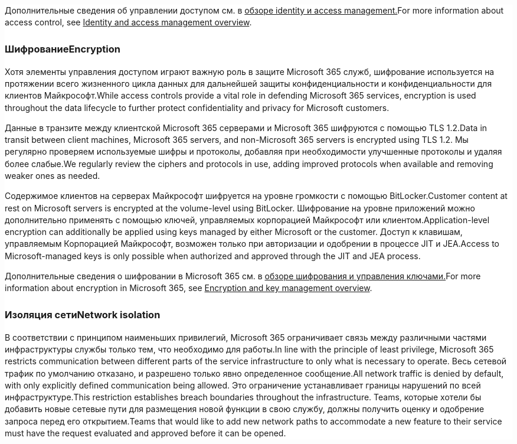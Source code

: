 <span data-ttu-id="1d516-132">Дополнительные сведения об управлении доступом см. в [обзоре identity и access management.](assurance-identity-and-access-management.md)</span><span class="sxs-lookup"><span data-stu-id="1d516-132">For more information about access control, see [Identity and access management overview](assurance-identity-and-access-management.md).</span></span>

### <a name="encryption"></a><span data-ttu-id="1d516-133">Шифрование</span><span class="sxs-lookup"><span data-stu-id="1d516-133">Encryption</span></span>

<span data-ttu-id="1d516-134">Хотя элементы управления доступом играют важную роль в защите Microsoft 365 служб, шифрование используется на протяжении всего жизненного цикла данных для дальнейшей защиты конфиденциальности и конфиденциальности для клиентов Майкрософт.</span><span class="sxs-lookup"><span data-stu-id="1d516-134">While access controls provide a vital role in defending Microsoft 365 services, encryption is used throughout the data lifecycle to further protect confidentiality and privacy for Microsoft customers.</span></span>

<span data-ttu-id="1d516-135">Данные в транзите между клиентской Microsoft 365 серверами и Microsoft 365 шифруются с помощью TLS 1.2.</span><span class="sxs-lookup"><span data-stu-id="1d516-135">Data in transit between client machines, Microsoft 365 servers, and non-Microsoft 365 servers is encrypted using TLS 1.2.</span></span> <span data-ttu-id="1d516-136">Мы регулярно проверяем используемые шифры и протоколы, добавляя при необходимости улучшенные протоколы и удаляя более слабые.</span><span class="sxs-lookup"><span data-stu-id="1d516-136">We regularly review the ciphers and protocols in use, adding improved protocols when available and removing weaker ones as needed.</span></span>

<span data-ttu-id="1d516-137">Содержимое клиентов на серверах Майкрософт шифруется на уровне громкости с помощью BitLocker.</span><span class="sxs-lookup"><span data-stu-id="1d516-137">Customer content at rest on Microsoft servers is encrypted at the volume-level using BitLocker.</span></span> <span data-ttu-id="1d516-138">Шифрование на уровне приложений можно дополнительно применять с помощью ключей, управляемых корпорацией Майкрософт или клиентом.</span><span class="sxs-lookup"><span data-stu-id="1d516-138">Application-level encryption can additionally be applied using keys managed by either Microsoft or the customer.</span></span> <span data-ttu-id="1d516-139">Доступ к клавишам, управляемым Корпорацией Майкрософт, возможен только при авторизации и одобрении в процессе JIT и JEA.</span><span class="sxs-lookup"><span data-stu-id="1d516-139">Access to Microsoft-managed keys is only possible when authorized and approved through the JIT and JEA process.</span></span>

<span data-ttu-id="1d516-140">Дополнительные сведения о шифровании в Microsoft 365 см. в [обзоре шифрования и управления ключами.](assurance-encryption.md)</span><span class="sxs-lookup"><span data-stu-id="1d516-140">For more information about encryption in Microsoft 365, see [Encryption and key management overview](assurance-encryption.md).</span></span>

### <a name="network-isolation"></a><span data-ttu-id="1d516-141">Изоляция сети</span><span class="sxs-lookup"><span data-stu-id="1d516-141">Network isolation</span></span>

<span data-ttu-id="1d516-142">В соответствии с принципом наименьших привилегий, Microsoft 365 ограничивает связь между различными частями инфраструктуры службы только тем, что необходимо для работы.</span><span class="sxs-lookup"><span data-stu-id="1d516-142">In line with the principle of least privilege, Microsoft 365 restricts communication between different parts of the service infrastructure to only what is necessary to operate.</span></span> <span data-ttu-id="1d516-143">Весь сетевой трафик по умолчанию отказано, и разрешено только явно определенное сообщение.</span><span class="sxs-lookup"><span data-stu-id="1d516-143">All network traffic is denied by default, with only explicitly defined communication being allowed.</span></span> <span data-ttu-id="1d516-144">Это ограничение устанавливает границы нарушений по всей инфраструктуре.</span><span class="sxs-lookup"><span data-stu-id="1d516-144">This restriction establishes breach boundaries throughout the infrastructure.</span></span> <span data-ttu-id="1d516-145">Teams, которые хотели бы добавить новые сетевые пути для размещения новой функции в свою службу, должны получить оценку и одобрение запроса перед его открытием.</span><span class="sxs-lookup"><span data-stu-id="1d516-145">Teams that would like to add new network paths to accommodate a new feature to their service must have the request evaluated and approved before it can be opened.</span></span>
